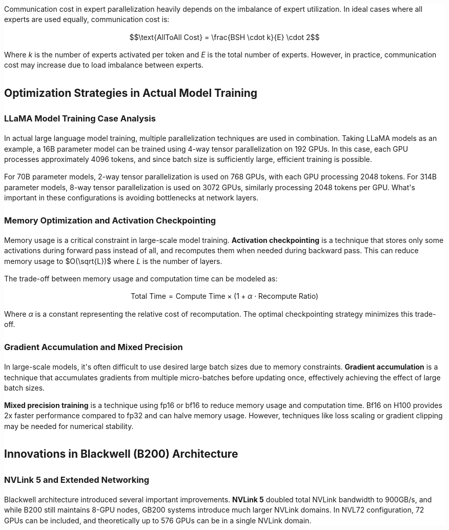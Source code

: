 Communication cost in expert parallelization heavily depends on the imbalance of expert utilization. In ideal cases where all experts are used equally, communication cost is:

$$\text{AllToAll Cost} = \frac{BSH \cdot k}{E} \cdot 2$$

Where $k$ is the number of experts activated per token and $E$ is the total number of experts. However, in practice, communication cost may increase due to load imbalance between experts.

## Optimization Strategies in Actual Model Training

### LLaMA Model Training Case Analysis

In actual large language model training, multiple parallelization techniques are used in combination. Taking LLaMA models as an example, a 16B parameter model can be trained using 4-way tensor parallelization on 192 GPUs. In this case, each GPU processes approximately 4096 tokens, and since batch size is sufficiently large, efficient training is possible.

For 70B parameter models, 2-way tensor parallelization is used on 768 GPUs, with each GPU processing 2048 tokens. For 314B parameter models, 8-way tensor parallelization is used on 3072 GPUs, similarly processing 2048 tokens per GPU. What's important in these configurations is avoiding bottlenecks at network layers.

### Memory Optimization and Activation Checkpointing

Memory usage is a critical constraint in large-scale model training. **Activation checkpointing** is a technique that stores only some activations during forward pass instead of all, and recomputes them when needed during backward pass. This can reduce memory usage to $O(\sqrt{L})$ where $L$ is the number of layers.

The trade-off between memory usage and computation time can be modeled as:

$$\text{Total Time} = \text{Compute Time} \times (1 + \alpha \cdot \text{Recompute Ratio})$$

Where $\alpha$ is a constant representing the relative cost of recomputation. The optimal checkpointing strategy minimizes this trade-off.

### Gradient Accumulation and Mixed Precision

In large-scale models, it's often difficult to use desired large batch sizes due to memory constraints. **Gradient accumulation** is a technique that accumulates gradients from multiple micro-batches before updating once, effectively achieving the effect of large batch sizes.

**Mixed precision training** is a technique using fp16 or bf16 to reduce memory usage and computation time. Bf16 on H100 provides 2x faster performance compared to fp32 and can halve memory usage. However, techniques like loss scaling or gradient clipping may be needed for numerical stability.

## Innovations in Blackwell (B200) Architecture

### NVLink 5 and Extended Networking

Blackwell architecture introduced several important improvements. **NVLink 5** doubled total NVLink bandwidth to 900GB/s, and while B200 still maintains 8-GPU nodes, GB200 systems introduce much larger NVLink domains. In NVL72 configuration, 72 GPUs can be included, and theoretically up to 576 GPUs can be in a single NVLink domain.
